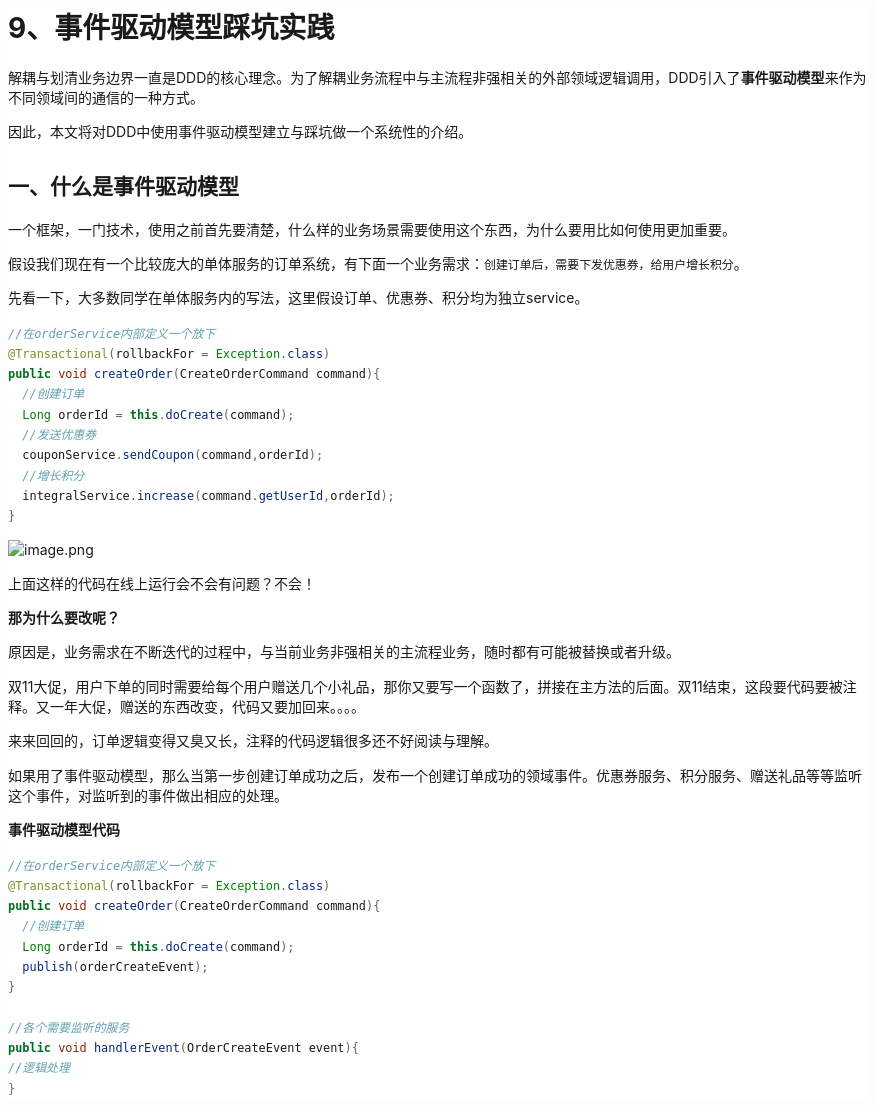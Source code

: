 # 9、事件驱动模型踩坑实践

解耦与划清业务边界一直是DDD的核心理念。为了解耦业务流程中与主流程非强相关的外部领域逻辑调用，DDD引入了**事件驱动模型**来作为不同领域间的通信的一种方式。

因此，本文将对DDD中使用事件驱动模型建立与踩坑做一个系统性的介绍。

## 一、什么是事件驱动模型

一个框架，一门技术，使用之前首先要清楚，什么样的业务场景需要使用这个东西，为什么要用比如何使用更加重要。

假设我们现在有一个比较庞大的单体服务的订单系统，有下面一个业务需求：`创建订单后，需要下发优惠券，给用户增长积分`。

先看一下，大多数同学在单体服务内的写法，这里假设订单、优惠券、积分均为独立service。

```java
//在orderService内部定义一个放下
@Transactional(rollbackFor = Exception.class)
public void createOrder(CreateOrderCommand command){
  //创建订单
  Long orderId = this.doCreate(command);
  //发送优惠券
  couponService.sendCoupon(command,orderId);
  //增长积分
  integralService.increase(command.getUserId,orderId);
}
```

![image.png](https://typora-imagehost-1308499275.cos.ap-shanghai.myqcloud.com/2022-9/de7ecf629b6a4e06abfe3e053e73b654~tplv-k3u1fbpfcp-zoom-in-crop-mark:3024:0:0:0.awebp)

上面这样的代码在线上运行会不会有问题？不会！

**那为什么要改呢？**

原因是，业务需求在不断迭代的过程中，与当前业务非强相关的主流程业务，随时都有可能被替换或者升级。

双11大促，用户下单的同时需要给每个用户赠送几个小礼品，那你又要写一个函数了，拼接在主方法的后面。双11结束，这段要代码要被注释。又一年大促，赠送的东西改变，代码又要加回来。。。。

来来回回的，订单逻辑变得又臭又长，注释的代码逻辑很多还不好阅读与理解。

如果用了事件驱动模型，那么当第一步创建订单成功之后，发布一个创建订单成功的领域事件。优惠券服务、积分服务、赠送礼品等等监听这个事件，对监听到的事件做出相应的处理。

**事件驱动模型代码**

```java
//在orderService内部定义一个放下
@Transactional(rollbackFor = Exception.class)
public void createOrder(CreateOrderCommand command){
  //创建订单
  Long orderId = this.doCreate(command);
  publish(orderCreateEvent);
}

//各个需要监听的服务
public void handlerEvent(OrderCreateEvent event){
//逻辑处理
}
```
